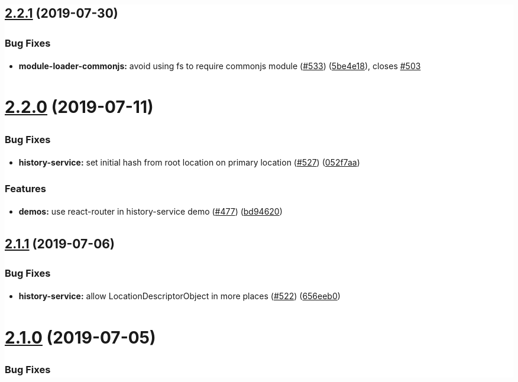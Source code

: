 



## [2.2.1](https://github.com/sinnerschrader/feature-hub/compare/v2.2.0...v2.2.1) (2019-07-30)


### Bug Fixes

* **module-loader-commonjs:** avoid using fs to require commonjs module ([#533](https://github.com/sinnerschrader/feature-hub/issues/533)) ([5be4e18](https://github.com/sinnerschrader/feature-hub/commit/5be4e18)), closes [#503](https://github.com/sinnerschrader/feature-hub/issues/503)





# [2.2.0](https://github.com/sinnerschrader/feature-hub/compare/v2.1.1...v2.2.0) (2019-07-11)


### Bug Fixes

* **history-service:** set initial hash from root location on primary location ([#527](https://github.com/sinnerschrader/feature-hub/issues/527)) ([052f7aa](https://github.com/sinnerschrader/feature-hub/commit/052f7aa))


### Features

* **demos:** use react-router in history-service demo ([#477](https://github.com/sinnerschrader/feature-hub/issues/477)) ([bd94620](https://github.com/sinnerschrader/feature-hub/commit/bd94620))





## [2.1.1](https://github.com/sinnerschrader/feature-hub/compare/v2.1.0...v2.1.1) (2019-07-06)


### Bug Fixes

* **history-service:** allow LocationDescriptorObject in more places ([#522](https://github.com/sinnerschrader/feature-hub/issues/522)) ([656eeb0](https://github.com/sinnerschrader/feature-hub/commit/656eeb0))





# [2.1.0](https://github.com/sinnerschrader/feature-hub/compare/v2.0.0...v2.1.0) (2019-07-05)


### Bug Fixes
